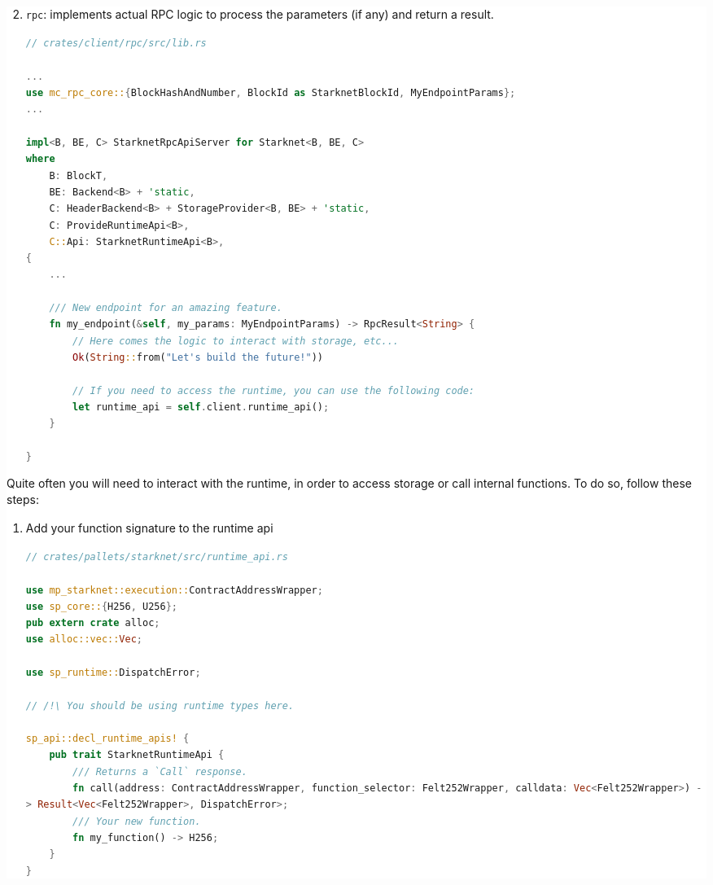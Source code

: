 2. `rpc`: implements actual RPC logic to process the parameters (if any) and
   return a result.

   ```rust
   // crates/client/rpc/src/lib.rs
   
   ...
   use mc_rpc_core::{BlockHashAndNumber, BlockId as StarknetBlockId, MyEndpointParams};
   ...
   
   impl<B, BE, C> StarknetRpcApiServer for Starknet<B, BE, C>
   where
       B: BlockT,
       BE: Backend<B> + 'static,
       C: HeaderBackend<B> + StorageProvider<B, BE> + 'static,
       C: ProvideRuntimeApi<B>,
       C::Api: StarknetRuntimeApi<B>,
   {
       ...
   
       /// New endpoint for an amazing feature.
       fn my_endpoint(&self, my_params: MyEndpointParams) -> RpcResult<String> {
           // Here comes the logic to interact with storage, etc...
           Ok(String::from("Let's build the future!"))
   
           // If you need to access the runtime, you can use the following code:
           let runtime_api = self.client.runtime_api();
       }
   
   }
   ```

Quite often you will need to interact with the runtime, in order to access
storage or call internal functions. To do so, follow these steps:

1. Add your function signature to the runtime api

   ```rust
   // crates/pallets/starknet/src/runtime_api.rs
   
   use mp_starknet::execution::ContractAddressWrapper;
   use sp_core::{H256, U256};
   pub extern crate alloc;
   use alloc::vec::Vec;
   
   use sp_runtime::DispatchError;
   
   // /!\ You should be using runtime types here.
   
   sp_api::decl_runtime_apis! {
       pub trait StarknetRuntimeApi {
           /// Returns a `Call` response.
           fn call(address: ContractAddressWrapper, function_selector: Felt252Wrapper, calldata: Vec<Felt252Wrapper>) -> Result<Vec<Felt252Wrapper>, DispatchError>;
           /// Your new function.
           fn my_function() -> H256;
       }
   }
   ```
